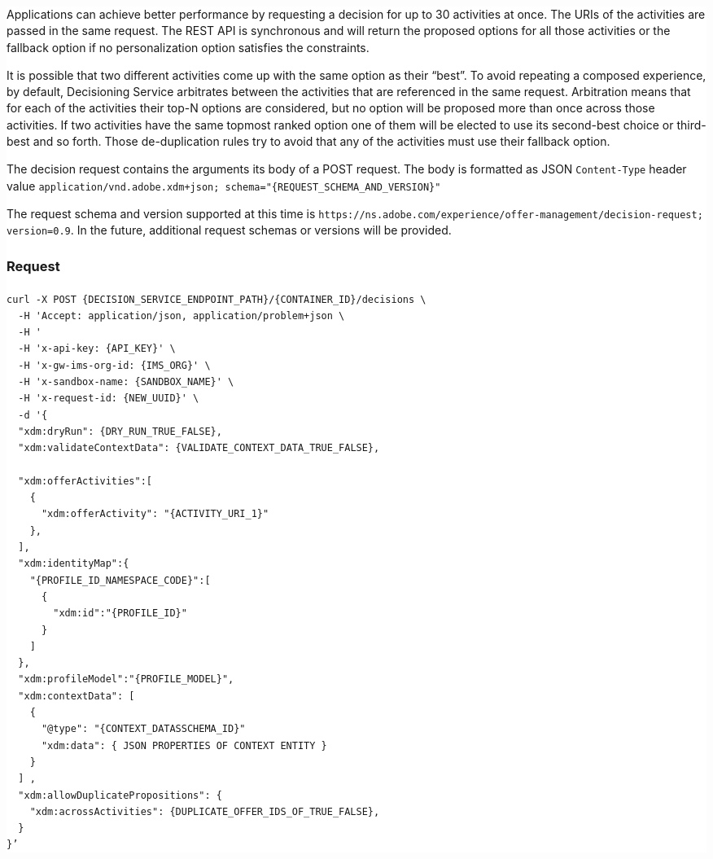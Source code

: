 Applications can achieve better performance by requesting a decision for up to 30 activities at once. The URIs of the activities are passed in the same request. The REST API is synchronous and will return the proposed options for all those activities or the fallback option if no personalization option satisfies the constraints.

It is possible that two different activities come up with the same option as their “best”. To avoid repeating a composed experience, by default, Decisioning Service arbitrates between the activities that are referenced in the same request. Arbitration means that for each of the activities their top-N options are considered, but no option will be proposed more than once across those activities. If two activities have the same topmost ranked option one of them will be elected to use its second-best choice or third-best and so forth. Those de-duplication rules try to avoid that any of the activities must use their fallback option.

The decision request contains the arguments its body of a POST request. The body is formatted as JSON `Content-Type` header value `application/vnd.adobe.xdm+json; schema="{REQUEST_SCHEMA_AND_VERSION}"`

The request schema and version supported at this time is `https://ns.adobe.com/experience/offer-management/decision-request;version=0.9`. In the future, additional request schemas or versions will be provided.

### Request

```shell
curl -X POST {DECISION_SERVICE_ENDPOINT_PATH}/{CONTAINER_ID}/decisions \
  -H 'Accept: application/json, application/problem+json \
  -H '
  -H 'x-api-key: {API_KEY}' \
  -H 'x-gw-ims-org-id: {IMS_ORG}' \
  -H 'x-sandbox-name: {SANDBOX_NAME}' \
  -H 'x-request-id: {NEW_UUID}' \
  -d '{
  "xdm:dryRun": {DRY_RUN_TRUE_FALSE},
  "xdm:validateContextData": {VALIDATE_CONTEXT_DATA_TRUE_FALSE},

  "xdm:offerActivities":[
    {
      "xdm:offerActivity": "{ACTIVITY_URI_1}"
    },
  ],
  "xdm:identityMap":{
    "{PROFILE_ID_NAMESPACE_CODE}":[
      {
        "xdm:id":"{PROFILE_ID}"
      }
    ]
  },
  "xdm:profileModel":"{PROFILE_MODEL}",
  "xdm:contextData": [
    {
      "@type": "{CONTEXT_DATASSCHEMA_ID}"
      "xdm:data": { JSON PROPERTIES OF CONTEXT ENTITY }
    }
  ] ,
  "xdm:allowDuplicatePropositions": {
    "xdm:acrossActivities": {DUPLICATE_OFFER_IDS_OF_TRUE_FALSE},
  }
}’
```
